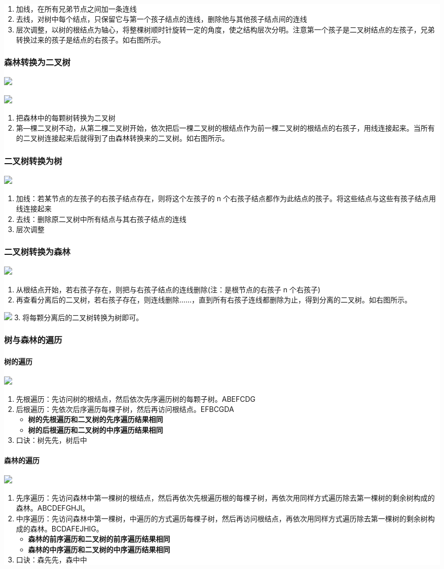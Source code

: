 1. 加线，在所有兄弟节点之间加一条连线
2. 去线，对树中每个结点，只保留它与第一个孩子结点的连线，删除他与其他孩子结点间的连线
3. 层次调整，以树的根结点为轴心，将整棵树顺时针旋转一定的角度，使之结构层次分明。注意第一个孩子是二叉树结点的左孩子，兄弟转换过来的孩子是结点的右孩子。如右图所示。

### 森林转换为二叉树

![](https://blog-1300014307.cos.ap-guangzhou.myqcloud.com/bz1.png)

![](https://blog-1300014307.cos.ap-guangzhou.myqcloud.com/bz2.png)

1. 把森林中的每颗树转换为二叉树
2. 第―棵二叉树不动，从第二棵二叉树开始，依次把后一棵二叉树的根结点作为前一棵二叉树的根结点的右孩子，用线连接起来。当所有的二叉树连接起来后就得到了由森林转换来的二叉树。如右图所示。

### 二叉树转换为树

![](https://blog-1300014307.cos.ap-guangzhou.myqcloud.com/202312061651091.png)

1. 加线：若某节点的左孩子的右孩子结点存在，则将这个左孩子的 n 个右孩子结点都作为此结点的孩子。将这些结点与这些有孩子结点用线连接起来
2. 去线：删除原二叉树中所有结点与其右孩子结点的连线
3. 层次调整

### 二叉树转换为森林

![](https://blog-1300014307.cos.ap-guangzhou.myqcloud.com/202312061657492.png)

1. 从根结点开始，若右孩子存在，则把与右孩子结点的连线删除(注：是根节点的右孩子 n 个右孩子)
2. 再查看分离后的二叉树，若右孩子存在，则连线删除……，直到所有右孩子连线都删除为止，得到分离的二叉树。如右图所示。

![](https://blog-1300014307.cos.ap-guangzhou.myqcloud.com/202312061657403.png) 3. 将每颗分离后的二叉树转换为树即可。

### 树与森林的遍历

#### 树的遍历

![](https://blog-1300014307.cos.ap-guangzhou.myqcloud.com/202310301524568.png)

1. 先根遍历：先访问树的根结点，然后依次先序遍历树的每颗子树。ABEFCDG
2. 后根遍历：先依次后序遍历每棵子树，然后再访问根结点。EFBCGDA
   - **树的先根遍历和二叉树的先序遍历结果相同**
   - **树的后根遍历和二叉树的中序遍历结果相同**
3. 口诀：树先先，树后中

#### 森林的遍历

![](https://blog-1300014307.cos.ap-guangzhou.myqcloud.com/202310301524253.png)

1. 先序遍历：先访问森林中第一棵树的根结点，然后再依次先根遍历根的每棵子树，再依次用同样方式遍历除去第一棵树的剩余树构成的森林。ABCDEFGHJI。
2. 中序遍历：先访问森林中第一棵树，中遍历的方式遍历每棵子树，然后再访问根结点，再依次用同样方式遍历除去第一棵树的剩余树构成的森林。BCDAFEJHIG。
   - **森林的前序遍历和二叉树的前序遍历结果相同**
   - **森林的中序遍历和二叉树的中序遍历结果相同**
3. 口诀：森先先，森中中
